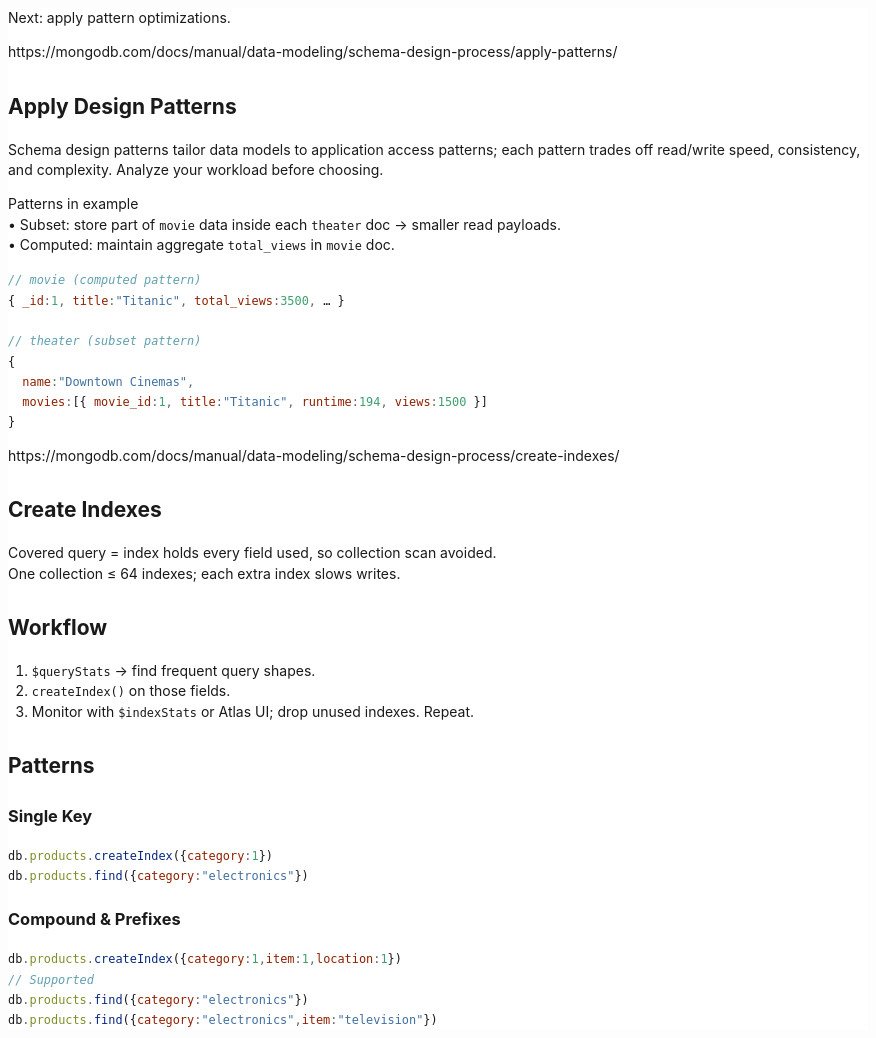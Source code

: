 Next: apply pattern optimizations.

</section>
<section>
<title>Apply Design Patterns</title>
<url>https://mongodb.com/docs/manual/data-modeling/schema-design-process/apply-patterns/</url>

# Apply Design Patterns

Schema design patterns tailor data models to application access patterns; each pattern trades off read/write speed, consistency, and complexity. Analyze your workload before choosing.

Patterns in example  
• Subset: store part of `movie` data inside each `theater` doc → smaller read payloads.  
• Computed: maintain aggregate `total_views` in `movie` doc.

```javascript
// movie (computed pattern)
{ _id:1, title:"Titanic", total_views:3500, … }

// theater (subset pattern)
{
  name:"Downtown Cinemas",
  movies:[{ movie_id:1, title:"Titanic", runtime:194, views:1500 }]
}
```

</section>
<section>
<title>Create Indexes to Support Your Queries</title>
<url>https://mongodb.com/docs/manual/data-modeling/schema-design-process/create-indexes/</url>

# Create Indexes

Covered query = index holds every field used, so collection scan avoided.  
One collection ≤ 64 indexes; each extra index slows writes.

## Workflow
1. `$queryStats` → find frequent query shapes.  
2. `createIndex()` on those fields.  
3. Monitor with `$indexStats` or Atlas UI; drop unused indexes. Repeat.

## Patterns
### Single Key
```javascript
db.products.createIndex({category:1})
db.products.find({category:"electronics"})
```

### Compound & Prefixes
```javascript
db.products.createIndex({category:1,item:1,location:1})
// Supported
db.products.find({category:"electronics"})
db.products.find({category:"electronics",item:"television"})
```
